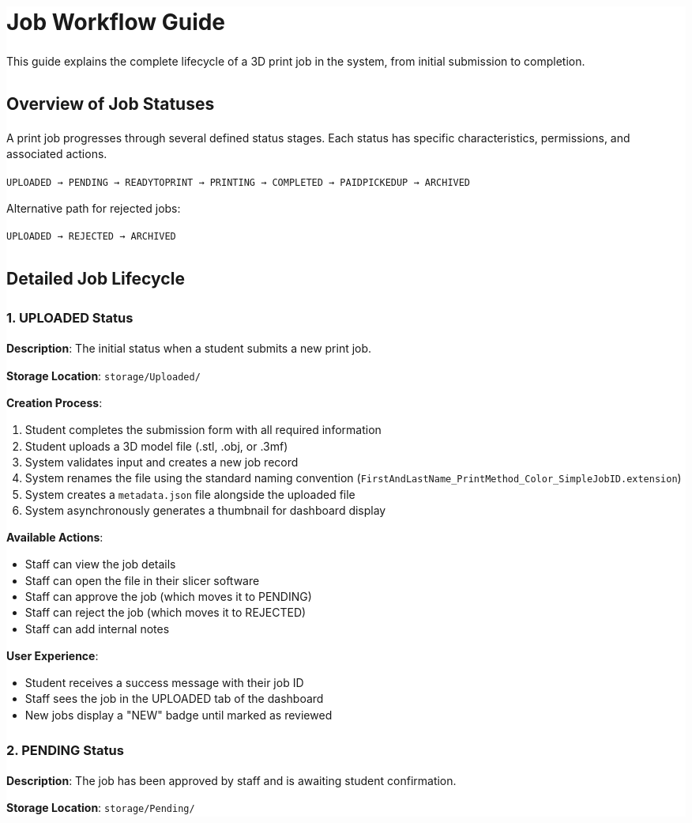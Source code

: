# Job Workflow Guide

This guide explains the complete lifecycle of a 3D print job in the system, from initial submission to completion.

## Overview of Job Statuses

A print job progresses through several defined status stages. Each status has specific characteristics, permissions, and associated actions.

```
UPLOADED → PENDING → READYTOPRINT → PRINTING → COMPLETED → PAIDPICKEDUP → ARCHIVED
```

Alternative path for rejected jobs:
```
UPLOADED → REJECTED → ARCHIVED
```

## Detailed Job Lifecycle

### 1. UPLOADED Status

**Description**: The initial status when a student submits a new print job.

**Storage Location**: `storage/Uploaded/`

**Creation Process**:
1. Student completes the submission form with all required information
2. Student uploads a 3D model file (.stl, .obj, or .3mf)
3. System validates input and creates a new job record
4. System renames the file using the standard naming convention (`FirstAndLastName_PrintMethod_Color_SimpleJobID.extension`)
5. System creates a `metadata.json` file alongside the uploaded file
6. System asynchronously generates a thumbnail for dashboard display

**Available Actions**:
- Staff can view the job details
- Staff can open the file in their slicer software
- Staff can approve the job (which moves it to PENDING)
- Staff can reject the job (which moves it to REJECTED)
- Staff can add internal notes

**User Experience**:
- Student receives a success message with their job ID
- Staff sees the job in the UPLOADED tab of the dashboard
- New jobs display a "NEW" badge until marked as reviewed

### 2. PENDING Status

**Description**: The job has been approved by staff and is awaiting student confirmation.

**Storage Location**: `storage/Pending/`
